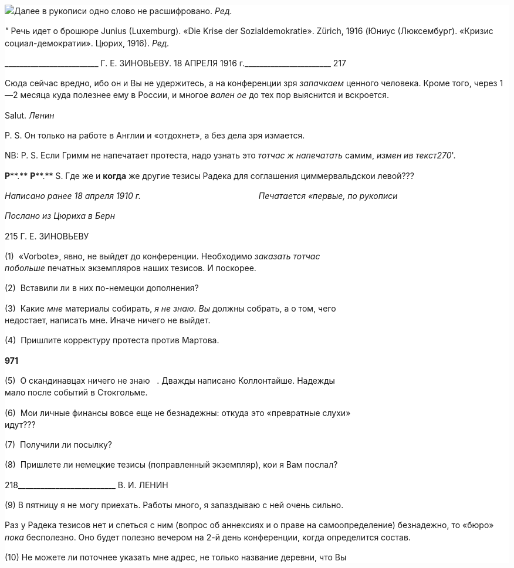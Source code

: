 ![](file:///C:/Users/bot32/AppData/Local/Temp/msohtmlclip1/01/clip_image002.png)Далее в рукописи одно слово не расшифровано. _Ред._

_"_ Речь идет о брошюре Junius (Luxemburg). «Die Krise der Sozialdemokratie». Zürich, 1916 (Юниус (Люксембург). «Кризис социал-демократии». Цюрих, 1916). _Ред._

  

_________________________ Г. Е. ЗИНОВЬЕВУ. 18 АПРЕЛЯ 1916 г._______________________ 217

Сюда сейчас вредно, ибо он и Вы не удержитесь, а на конференции зря _запачкаем_ ценного человека. Кроме того, через 1—2 месяца куда полезнее ему в России, и многое _вален ое_ до тех пор выяснится и вскроется.

Salut. _Ленин_

P. S. Он только на работе в Англии и «отдохнет», а без дела зря измается.

NB: P. S. Если Гримм не напечатает протеста, надо узнать это _тотчас ж напеча­тать_ самим, _измен ив текст270_'.

**P****.** **P****.** S. Где же и **когда** же другие тезисы Радека для соглашения циммервальдскои левой???

_Написано ранее 18 апреля 1910 г.                                                   Печатается «первые, по рукописи_

_Послано из Цюриха в Берн_

215 Г. Е. ЗИНОВЬЕВУ

(1)  «Vorbote», явно, не выйдет до конференции. Необходимо _заказать тотчас  
побольше_ печатных экземпляров наших тезисов. И поскорее.

(2)  Вставили ли в них по-немецки дополнения?

(3)  Какие _мне_ материалы собирать, _я не знаю. Вы_ должны собрать, а о том, чего  
недостает, написать мне. Иначе ничего не выйдет.

(4)  Пришлите корректуру протеста против Мартова.

**971**

(5)  О скандинавцах ничего не знаю   . Дважды написано Коллонтайше. Надежды  
мало после событий в Стокгольме.

(6)  Мои личные финансы вовсе еще не безнадежны: откуда это «превратные слухи»  
идут???

(7)  Получили ли посылку?

(8)  Пришлете ли немецкие тезисы (поправленный экземпляр), кои я Вам послал?

  

218__________________________ В. И. ЛЕНИН

(9) В пятницу я не могу приехать. Работы много, я запаздываю с ней очень сильно.

Раз у Радека тезисов нет и спеться с ним (вопрос об аннексиях и о праве на самооп­ределение) безнадежно, то «бюро» _пока_ бесполезно. Оно будет полезно вечером на 2-й день конференции, когда определится состав.

(10) Не можете ли поточнее указать мне адрес, не только название деревни, что Вы
